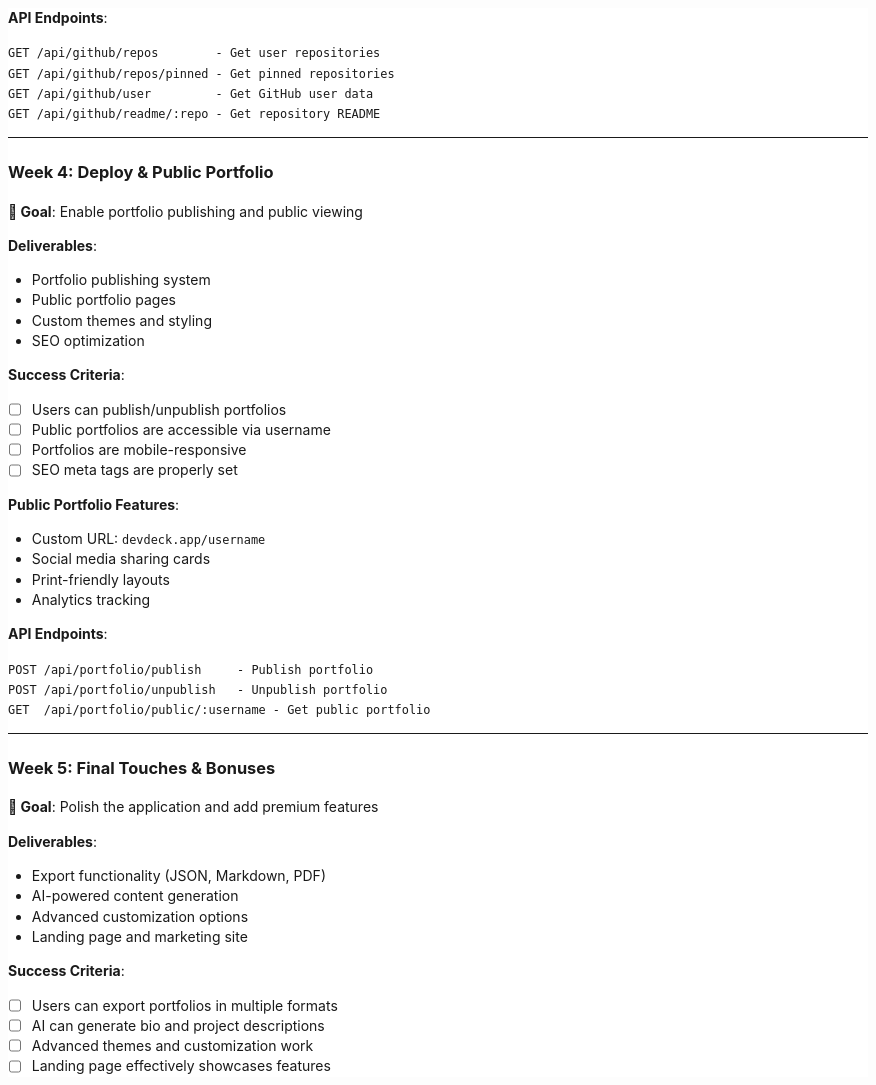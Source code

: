 **API Endpoints**:
```
GET /api/github/repos        - Get user repositories
GET /api/github/repos/pinned - Get pinned repositories
GET /api/github/user         - Get GitHub user data
GET /api/github/readme/:repo - Get repository README
```

---

### Week 4: Deploy & Public Portfolio

**🎯 Goal**: Enable portfolio publishing and public viewing

**Deliverables**:
- Portfolio publishing system
- Public portfolio pages
- Custom themes and styling
- SEO optimization

**Success Criteria**:
- [ ] Users can publish/unpublish portfolios
- [ ] Public portfolios are accessible via username
- [ ] Portfolios are mobile-responsive
- [ ] SEO meta tags are properly set

**Public Portfolio Features**:
- Custom URL: `devdeck.app/username`
- Social media sharing cards
- Print-friendly layouts
- Analytics tracking

**API Endpoints**:
```
POST /api/portfolio/publish     - Publish portfolio
POST /api/portfolio/unpublish   - Unpublish portfolio
GET  /api/portfolio/public/:username - Get public portfolio
```

---

### Week 5: Final Touches & Bonuses

**🎯 Goal**: Polish the application and add premium features

**Deliverables**:
- Export functionality (JSON, Markdown, PDF)
- AI-powered content generation
- Advanced customization options
- Landing page and marketing site

**Success Criteria**:
- [ ] Users can export portfolios in multiple formats
- [ ] AI can generate bio and project descriptions
- [ ] Advanced themes and customization work
- [ ] Landing page effectively showcases features
